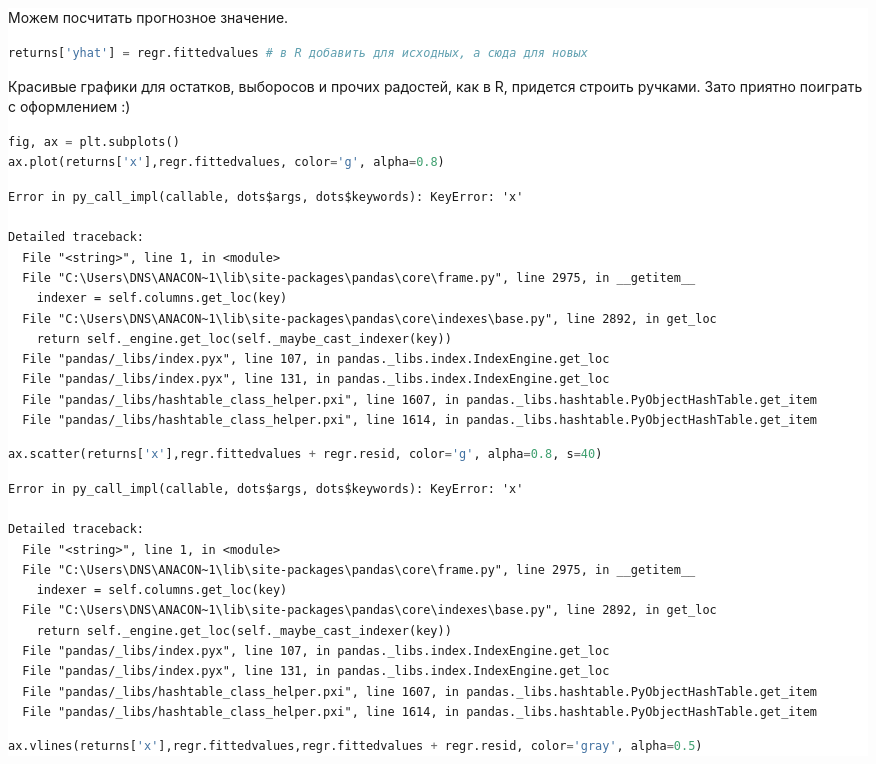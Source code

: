 Можем посчитать прогнозное значение. 


```python
returns['yhat'] = regr.fittedvalues # в R добавить для исходных, а сюда для новых
```

Красивые графики для остатков, выборосов и прочих радостей, как в R, придется строить ручками. Зато приятно поиграть с оформлением :)


```python
fig, ax = plt.subplots()
ax.plot(returns['x'],regr.fittedvalues, color='g', alpha=0.8)
```

```
Error in py_call_impl(callable, dots$args, dots$keywords): KeyError: 'x'

Detailed traceback: 
  File "<string>", line 1, in <module>
  File "C:\Users\DNS\ANACON~1\lib\site-packages\pandas\core\frame.py", line 2975, in __getitem__
    indexer = self.columns.get_loc(key)
  File "C:\Users\DNS\ANACON~1\lib\site-packages\pandas\core\indexes\base.py", line 2892, in get_loc
    return self._engine.get_loc(self._maybe_cast_indexer(key))
  File "pandas/_libs/index.pyx", line 107, in pandas._libs.index.IndexEngine.get_loc
  File "pandas/_libs/index.pyx", line 131, in pandas._libs.index.IndexEngine.get_loc
  File "pandas/_libs/hashtable_class_helper.pxi", line 1607, in pandas._libs.hashtable.PyObjectHashTable.get_item
  File "pandas/_libs/hashtable_class_helper.pxi", line 1614, in pandas._libs.hashtable.PyObjectHashTable.get_item
```

```python
ax.scatter(returns['x'],regr.fittedvalues + regr.resid, color='g', alpha=0.8, s=40)
```

```
Error in py_call_impl(callable, dots$args, dots$keywords): KeyError: 'x'

Detailed traceback: 
  File "<string>", line 1, in <module>
  File "C:\Users\DNS\ANACON~1\lib\site-packages\pandas\core\frame.py", line 2975, in __getitem__
    indexer = self.columns.get_loc(key)
  File "C:\Users\DNS\ANACON~1\lib\site-packages\pandas\core\indexes\base.py", line 2892, in get_loc
    return self._engine.get_loc(self._maybe_cast_indexer(key))
  File "pandas/_libs/index.pyx", line 107, in pandas._libs.index.IndexEngine.get_loc
  File "pandas/_libs/index.pyx", line 131, in pandas._libs.index.IndexEngine.get_loc
  File "pandas/_libs/hashtable_class_helper.pxi", line 1607, in pandas._libs.hashtable.PyObjectHashTable.get_item
  File "pandas/_libs/hashtable_class_helper.pxi", line 1614, in pandas._libs.hashtable.PyObjectHashTable.get_item
```

```python
ax.vlines(returns['x'],regr.fittedvalues,regr.fittedvalues + regr.resid, color='gray', alpha=0.5)
```
